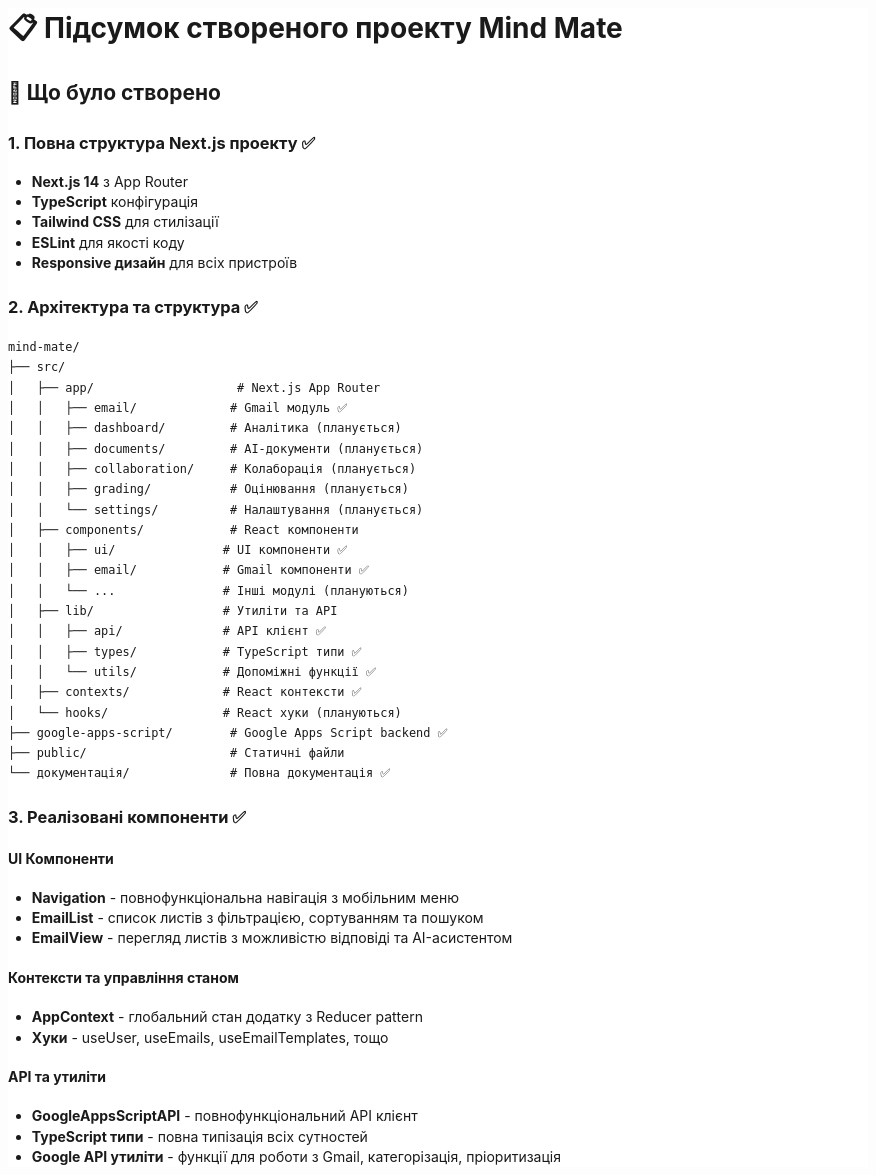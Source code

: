 # 📋 Підсумок створеного проекту Mind Mate

## 🎯 Що було створено

### 1. Повна структура Next.js проекту ✅
- **Next.js 14** з App Router
- **TypeScript** конфігурація
- **Tailwind CSS** для стилізації
- **ESLint** для якості коду
- **Responsive дизайн** для всіх пристроїв

### 2. Архітектура та структура ✅
```
mind-mate/
├── src/
│   ├── app/                    # Next.js App Router
│   │   ├── email/             # Gmail модуль ✅
│   │   ├── dashboard/         # Аналітика (планується)
│   │   ├── documents/         # AI-документи (планується)
│   │   ├── collaboration/     # Колаборація (планується)
│   │   ├── grading/           # Оцінювання (планується)
│   │   └── settings/          # Налаштування (планується)
│   ├── components/            # React компоненти
│   │   ├── ui/               # UI компоненти ✅
│   │   ├── email/            # Gmail компоненти ✅
│   │   └── ...               # Інші модулі (плануються)
│   ├── lib/                  # Утиліти та API
│   │   ├── api/              # API клієнт ✅
│   │   ├── types/            # TypeScript типи ✅
│   │   └── utils/            # Допоміжні функції ✅
│   ├── contexts/             # React контексти ✅
│   └── hooks/                # React хуки (плануються)
├── google-apps-script/        # Google Apps Script backend ✅
├── public/                    # Статичні файли
└── документація/              # Повна документація ✅
```

### 3. Реалізовані компоненти ✅

#### UI Компоненти
- **Navigation** - повнофункціональна навігація з мобільним меню
- **EmailList** - список листів з фільтрацією, сортуванням та пошуком
- **EmailView** - перегляд листів з можливістю відповіді та AI-асистентом

#### Контексти та управління станом
- **AppContext** - глобальний стан додатку з Reducer pattern
- **Хуки** - useUser, useEmails, useEmailTemplates, тощо

#### API та утиліти
- **GoogleAppsScriptAPI** - повнофункціональний API клієнт
- **TypeScript типи** - повна типізація всіх сутностей
- **Google API утиліти** - функції для роботи з Gmail, категорізація, пріоритизація

